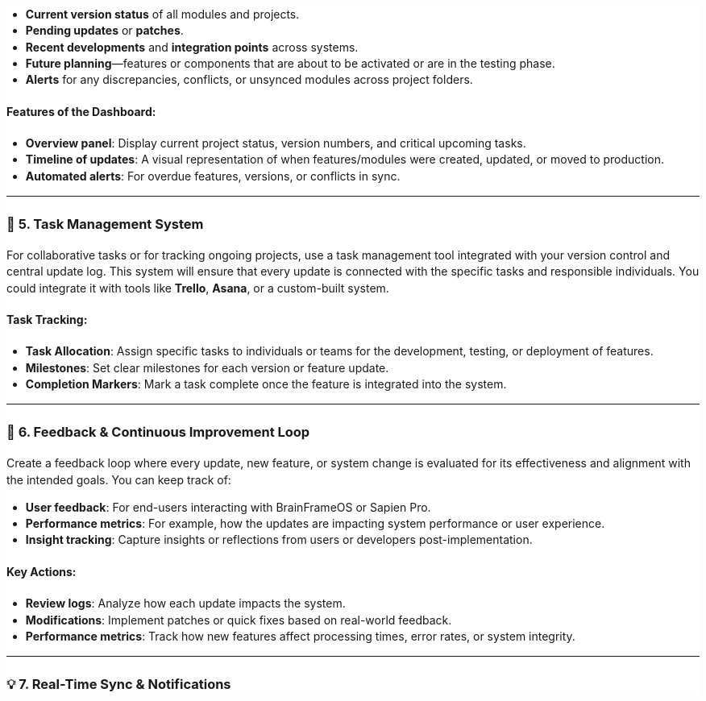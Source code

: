 *   **Current version status** of all modules and projects.
*   **Pending updates** or **patches**.
*   **Recent developments** and **integration points** across systems.
*   **Future planning**—features or components that are about to be activated or are in the testing phase.
*   **Alerts** for any discrepancies, conflicts, or unsynced modules across project folders.

#### **Features of the Dashboard**:

*   **Overview panel**: Display current project status, version numbers, and critical upcoming tasks.
*   **Timeline of updates**: A visual representation of when features/modules were created, updated, or moved to production.
*   **Automated alerts**: For overdue features, versions, or conflicts in sync.

* * *

### 🧩 **5\. Task Management System**

For collaborative tasks or for tracking ongoing projects, use a task management tool integrated with your version control and central update log. This system will ensure that every update is connected with the specific tasks and responsible individuals. You could integrate it with tools like **Trello**, **Asana**, or a custom-built system.

#### **Task Tracking**:

*   **Task Allocation**: Assign specific tasks to individuals or teams for the development, testing, or deployment of features.
*   **Milestones**: Set clear milestones for each version or feature update.
*   **Completion Markers**: Mark a task complete once the feature is integrated into the system.

* * *

### 🚀 **6\. Feedback & Continuous Improvement Loop**

Create a feedback loop where every update, new feature, or system change is evaluated for its effectiveness and alignment with the intended goals. You can keep track of:

*   **User feedback**: For end-users interacting with BrainFrameOS or Sapien Pro.
*   **Performance metrics**: For example, how the updates are impacting system performance or user experience.
*   **Insight tracking**: Capture insights or reflections from users or developers post-implementation.

#### **Key Actions**:

*   **Review logs**: Analyze how each update impacts the system.
*   **Modifications**: Implement patches or quick fixes based on real-world feedback.
*   **Performance metrics**: Track how new features affect processing times, error rates, or system integrity.

* * *

### 💡 **7\. Real-Time Sync & Notifications**
